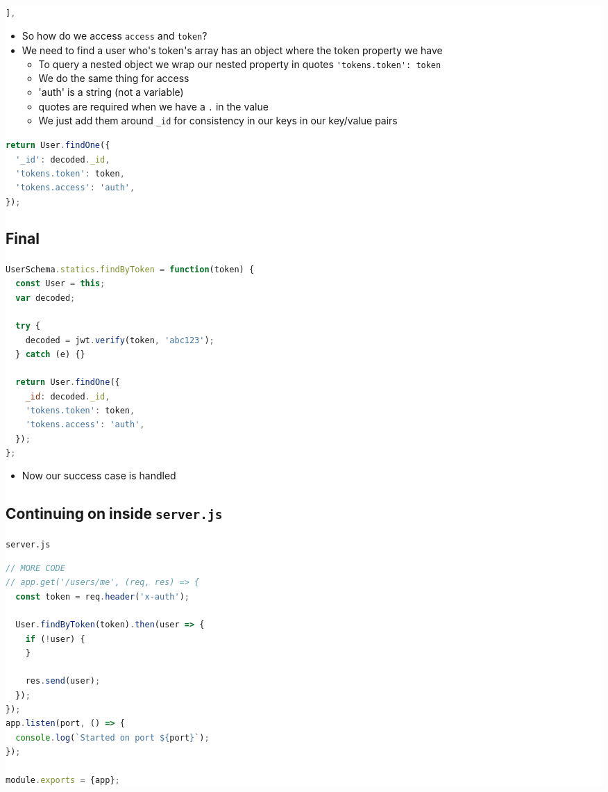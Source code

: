 ```js
],
```

* So how do we access `access` and `token`?
* We need to find a user who's token's array has an object where the token property we have
    - To query a nested object we wrap our nested property in quotes `'tokens.token': token`
    - We do the same thing for access
    - 'auth' is a string (not a variable)
    - quotes are required when we have a `.` in the value
    - We just add them around `_id` for consistency in our keys in our key/value pairs

```js
return User.findOne({
  '_id': decoded._id,
  'tokens.token': token,
  'tokens.access': 'auth',
});
```

## Final
```js
UserSchema.statics.findByToken = function(token) {
  const User = this;
  var decoded;

  try {
    decoded = jwt.verify(token, 'abc123');
  } catch (e) {}

  return User.findOne({
    _id: decoded._id,
    'tokens.token': token,
    'tokens.access': 'auth',
  });
};
```

* Now our success case is handled

## Continuing on inside `server.js`

`server.js`

```js
// MORE CODE
// app.get('/users/me', (req, res) => {
  const token = req.header('x-auth');

  User.findByToken(token).then(user => {
    if (!user) {
    }

    res.send(user);
  });
});
app.listen(port, () => {
  console.log(`Started on port ${port}`);
});

module.exports = {app};
```
